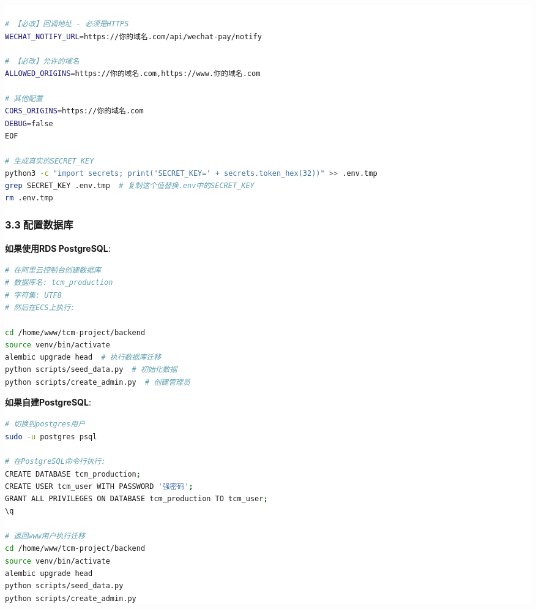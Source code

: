 ```bash

# 【必改】回调地址 - 必须是HTTPS
WECHAT_NOTIFY_URL=https://你的域名.com/api/wechat-pay/notify

# 【必改】允许的域名
ALLOWED_ORIGINS=https://你的域名.com,https://www.你的域名.com

# 其他配置
CORS_ORIGINS=https://你的域名.com
DEBUG=false
EOF

# 生成真实的SECRET_KEY
python3 -c "import secrets; print('SECRET_KEY=' + secrets.token_hex(32))" >> .env.tmp
grep SECRET_KEY .env.tmp  # 复制这个值替换.env中的SECRET_KEY
rm .env.tmp
```

### 3.3 配置数据库

**如果使用RDS PostgreSQL**:
```bash
# 在阿里云控制台创建数据库
# 数据库名: tcm_production
# 字符集: UTF8
# 然后在ECS上执行:

cd /home/www/tcm-project/backend
source venv/bin/activate
alembic upgrade head  # 执行数据库迁移
python scripts/seed_data.py  # 初始化数据
python scripts/create_admin.py  # 创建管理员
```

**如果自建PostgreSQL**:
```bash
# 切换到postgres用户
sudo -u postgres psql

# 在PostgreSQL命令行执行:
CREATE DATABASE tcm_production;
CREATE USER tcm_user WITH PASSWORD '强密码';
GRANT ALL PRIVILEGES ON DATABASE tcm_production TO tcm_user;
\q

# 返回www用户执行迁移
cd /home/www/tcm-project/backend
source venv/bin/activate
alembic upgrade head
python scripts/seed_data.py
python scripts/create_admin.py
```
